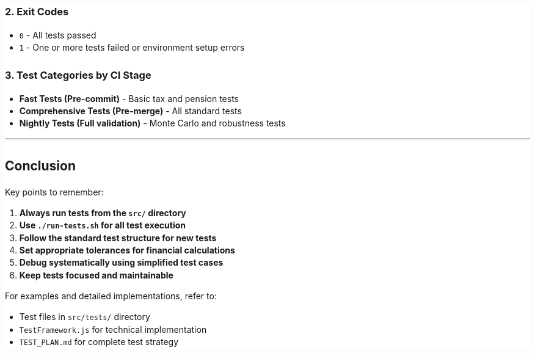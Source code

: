 ### 2. Exit Codes
- `0` - All tests passed
- `1` - One or more tests failed or environment setup errors

### 3. Test Categories by CI Stage

- **Fast Tests (Pre-commit)** - Basic tax and pension tests
- **Comprehensive Tests (Pre-merge)** - All standard tests  
- **Nightly Tests (Full validation)** - Monte Carlo and robustness tests

---

## Conclusion

Key points to remember:

1. **Always run tests from the `src/` directory**
2. **Use `./run-tests.sh` for all test execution**
3. **Follow the standard test structure for new tests**
4. **Set appropriate tolerances for financial calculations**
5. **Debug systematically using simplified test cases**
6. **Keep tests focused and maintainable**

For examples and detailed implementations, refer to:
- Test files in `src/tests/` directory
- `TestFramework.js` for technical implementation
- `TEST_PLAN.md` for complete test strategy 